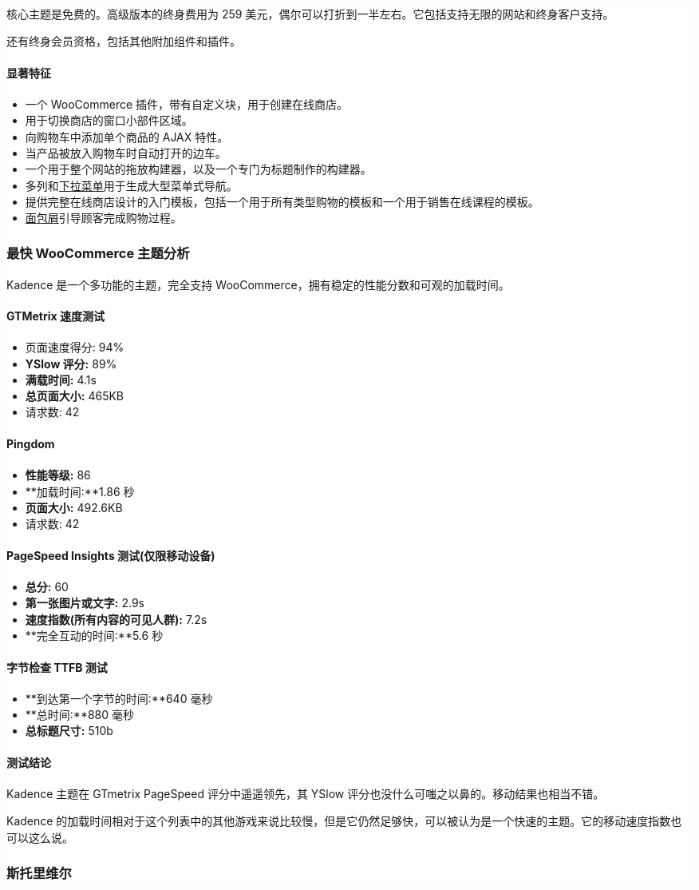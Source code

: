 核心主题是免费的。高级版本的终身费用为 259 美元，偶尔可以打折到一半左右。它包括支持无限的网站和终身客户支持。

还有终身会员资格，包括其他附加组件和插件。

#### 显著特征

*   一个 WooCommerce 插件，带有自定义块，用于创建在线商店。
*   用于切换商店的窗口小部件区域。
*   向购物车中添加单个商品的 AJAX 特性。
*   当产品被放入购物车时自动打开的边车。
*   一个用于整个网站的拖放构建器，以及一个专门为标题制作的构建器。
*   多列和[下拉菜单](https://kinsta.com/knowledgebase/wordpress-dropdown-menu/)用于生成大型菜单式导航。
*   提供完整在线商店设计的入门模板，包括一个用于所有类型购物的模板和一个用于销售在线课程的模板。
*   [面包屑](https://kinsta.com/blog/wordpress-breadcrumbs/)引导顾客完成购物过程。

### 最快 WooCommerce 主题分析

Kadence 是一个多功能的主题，完全支持 WooCommerce，拥有稳定的性能分数和可观的加载时间。

#### GTMetrix 速度测试

*   页面速度得分: 94%
*   **YSlow 评分:** 89%
*   **满载时间:** 4.1s
*   **总页面大小:** 465KB
*   请求数: 42

#### Pingdom

*   **性能等级:** 86
*   **加载时间:**1.86 秒
*   **页面大小:** 492.6KB
*   请求数: 42

#### PageSpeed Insights 测试(仅限移动设备)

*   **总分:** 60
*   **第一张图片或文字:** 2.9s
*   **速度指数(所有内容的可见人群):** 7.2s
*   **完全互动的时间:**5.6 秒

#### 字节检查 TTFB 测试

*   **到达第一个字节的时间:**640 毫秒
*   **总时间:**880 毫秒
*   **总标题尺寸:** 510b

#### 测试结论

Kadence 主题在 GTmetrix PageSpeed 评分中遥遥领先，其 YSlow 评分也没什么可嗤之以鼻的。移动结果也相当不错。

Kadence 的加载时间相对于这个列表中的其他游戏来说比较慢，但是它仍然足够快，可以被认为是一个快速的主题。它的移动速度指数也可以这么说。

### 斯托里维尔
